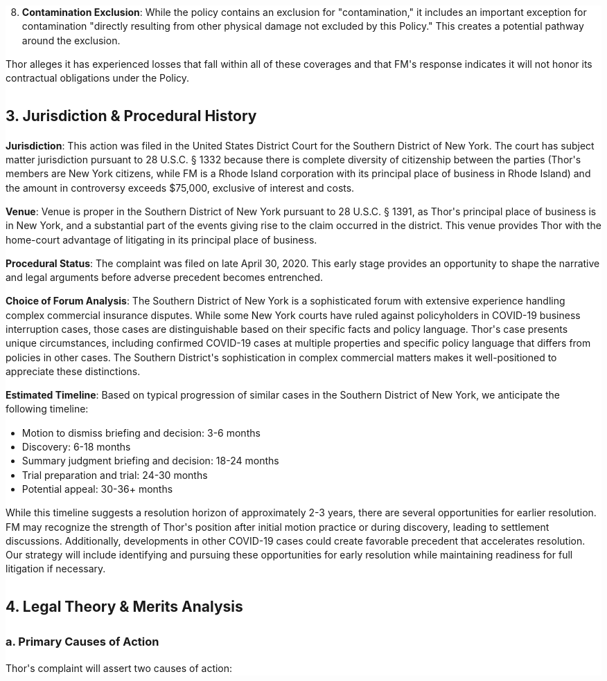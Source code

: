 8. **Contamination Exclusion**: While the policy contains an exclusion for "contamination," it includes an important exception for contamination "directly resulting from other physical damage not excluded by this Policy." This creates a potential pathway around the exclusion.

Thor alleges it has experienced losses that fall within all of these coverages and that FM's response indicates it will not honor its contractual obligations under the Policy.

## 3\. Jurisdiction & Procedural History

**Jurisdiction**: This action was filed in the United States District Court for the Southern District of New York. The court has subject matter jurisdiction pursuant to 28 U.S.C. § 1332 because there is complete diversity of citizenship between the parties (Thor's members are New York citizens, while FM is a Rhode Island corporation with its principal place of business in Rhode Island) and the amount in controversy exceeds $75,000, exclusive of interest and costs.

**Venue**: Venue is proper in the Southern District of New York pursuant to 28 U.S.C. § 1391, as Thor's principal place of business is in New York, and a substantial part of the events giving rise to the claim occurred in the district. This venue provides Thor with the home-court advantage of litigating in its principal place of business.

**Procedural Status**: The complaint was filed on late April 30, 2020\. This early stage provides an opportunity to shape the narrative and legal arguments before adverse precedent becomes entrenched.

**Choice of Forum Analysis**: The Southern District of New York is a sophisticated forum with extensive experience handling complex commercial insurance disputes. While some New York courts have ruled against policyholders in COVID-19 business interruption cases, those cases are distinguishable based on their specific facts and policy language. Thor's case presents unique circumstances, including confirmed COVID-19 cases at multiple properties and specific policy language that differs from policies in other cases. The Southern District's sophistication in complex commercial matters makes it well-positioned to appreciate these distinctions.

**Estimated Timeline**: Based on typical progression of similar cases in the Southern District of New York, we anticipate the following timeline:

- Motion to dismiss briefing and decision: 3-6 months
- Discovery: 6-18 months
- Summary judgment briefing and decision: 18-24 months
- Trial preparation and trial: 24-30 months
- Potential appeal: 30-36+ months

While this timeline suggests a resolution horizon of approximately 2-3 years, there are several opportunities for earlier resolution. FM may recognize the strength of Thor's position after initial motion practice or during discovery, leading to settlement discussions. Additionally, developments in other COVID-19 cases could create favorable precedent that accelerates resolution. Our strategy will include identifying and pursuing these opportunities for early resolution while maintaining readiness for full litigation if necessary.

## 4\. Legal Theory & Merits Analysis

### a. Primary Causes of Action

Thor's complaint will assert two causes of action:
